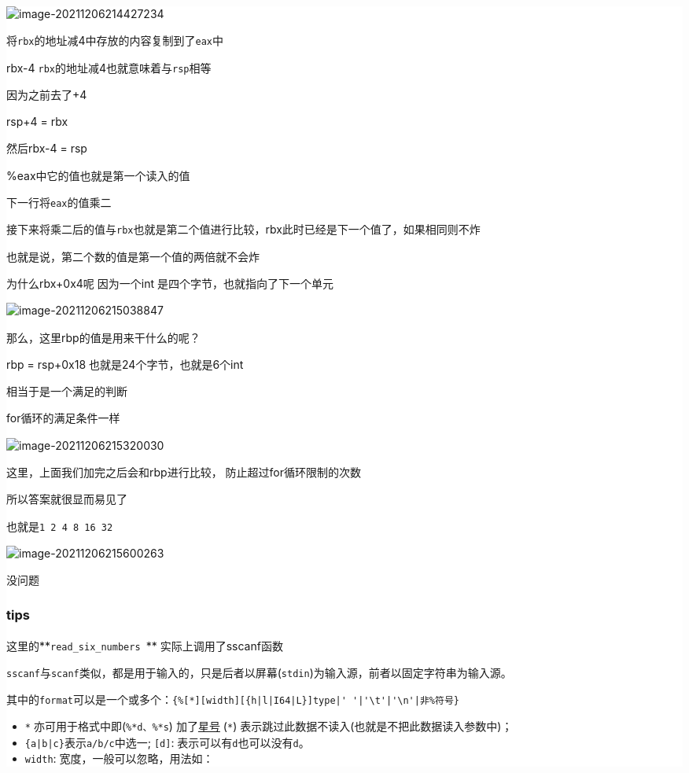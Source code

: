 ![image-20211206214427234](https://gitee.com/dingpengs/image/raw/master/imgwin/image-20211206214427234.png)

将`rbx`的地址减4中存放的内容复制到了`eax`中

rbx-4     `rbx`的地址减4也就意味着与`rsp`相等

因为之前去了+4  

rsp+4 = rbx 

然后rbx-4 = rsp

%eax中它的值也就是第一个读入的值

下一行将`eax`的值乘二

接下来将乘二后的值与`rbx`也就是第二个值进行比较，rbx此时已经是下一个值了，如果相同则不炸

也就是说，第二个数的值是第一个值的两倍就不会炸



为什么rbx+0x4呢 因为一个int 是四个字节，也就指向了下一个单元



![image-20211206215038847](https://gitee.com/dingpengs/image/raw/master/imgwin/image-20211206215038847.png)

那么，这里rbp的值是用来干什么的呢？

rbp = rsp+0x18 也就是24个字节，也就是6个int

相当于是一个满足的判断

for循环的满足条件一样

![image-20211206215320030](https://gitee.com/dingpengs/image/raw/master/imgwin/image-20211206215320030.png)

这里，上面我们加完之后会和rbp进行比较， 防止超过for循环限制的次数

所以答案就很显而易见了

也就是`1 2 4 8 16 32`

![image-20211206215600263](https://gitee.com/dingpengs/image/raw/master/imgwin/image-20211206215600263.png)

没问题

### tips 

这里的**`read_six_numbers `** 实际上调用了sscanf函数

`sscanf`与`scanf`类似，都是用于输入的，只是后者以屏幕(`stdin`)为输入源，前者以固定字符串为输入源。



其中的`format`可以是一个或多个：`{%[*][width][{h|l|I64|L}]type|' '|'\t'|'\n'|非%符号}`

- `*` 亦可用于格式中即(`%*d、%*s`) 加了[星号](https://www.zhihu.com/search?q=星号&search_source=Entity&hybrid_search_source=Entity&hybrid_search_extra={"sourceType"%3A"article"%2C"sourceId"%3A370029604}) (`*`) 表示跳过此数据不读入(也就是不把此数据读入参数中)；
- `{a|b|c}`表示`a/b/c`中选一; `[d]`: 表示可以有`d`也可以没有`d`。
- `width`: 宽度，一般可以忽略，用法如：
